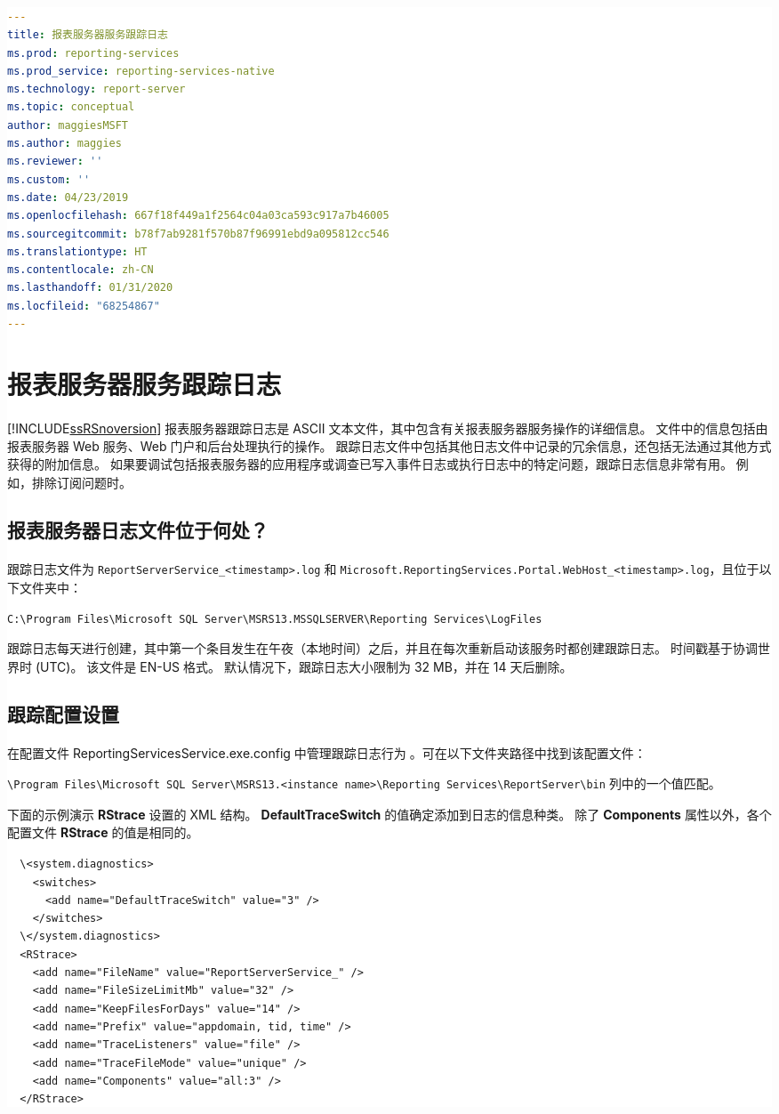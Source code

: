 ```yaml
---
title: 报表服务器服务跟踪日志
ms.prod: reporting-services
ms.prod_service: reporting-services-native
ms.technology: report-server
ms.topic: conceptual
author: maggiesMSFT
ms.author: maggies
ms.reviewer: ''
ms.custom: ''
ms.date: 04/23/2019
ms.openlocfilehash: 667f18f449a1f2564c04a03ca593c917a7b46005
ms.sourcegitcommit: b78f7ab9281f570b87f96991ebd9a095812cc546
ms.translationtype: HT
ms.contentlocale: zh-CN
ms.lasthandoff: 01/31/2020
ms.locfileid: "68254867"
---
```

# <a name="report-server-service-trace-log"></a>报表服务器服务跟踪日志

[!INCLUDE[ssRSnoversion](../../includes/ssrsnoversion-md.md)] 报表服务器跟踪日志是 ASCII 文本文件，其中包含有关报表服务器服务操作的详细信息。  文件中的信息包括由报表服务器 Web 服务、Web 门户和后台处理执行的操作。 跟踪日志文件中包括其他日志文件中记录的冗余信息，还包括无法通过其他方式获得的附加信息。 如果要调试包括报表服务器的应用程序或调查已写入事件日志或执行日志中的特定问题，跟踪日志信息非常有用。 例如，排除订阅问题时。  

## <a name="bkmk_view_log"></a> 报表服务器日志文件位于何处？

跟踪日志文件为 `ReportServerService_<timestamp>.log` 和 `Microsoft.ReportingServices.Portal.WebHost_<timestamp>.log`，且位于以下文件夹中：

`C:\Program Files\Microsoft SQL Server\MSRS13.MSSQLSERVER\Reporting Services\LogFiles` 

跟踪日志每天进行创建，其中第一个条目发生在午夜（本地时间）之后，并且在每次重新启动该服务时都创建跟踪日志。 时间戳基于协调世界时 (UTC)。 该文件是 EN-US 格式。 默认情况下，跟踪日志大小限制为 32 MB，并在 14 天后删除。  

## <a name="bkmk_trace_configuration_settings"></a> 跟踪配置设置

在配置文件 ReportingServicesService.exe.config 中管理跟踪日志行为  。可在以下文件夹路径中找到该配置文件：  
  
 `\Program Files\Microsoft SQL Server\MSRS13.<instance name>\Reporting Services\ReportServer\bin` 列中的一个值匹配。  
  
 下面的示例演示 **RStrace** 设置的 XML 结构。 **DefaultTraceSwitch** 的值确定添加到日志的信息种类。 除了 **Components** 属性以外，各个配置文件 **RStrace** 的值是相同的。  
  
```
  \<system.diagnostics>
    <switches>
      <add name="DefaultTraceSwitch" value="3" />
    </switches>
  \</system.diagnostics>
  <RStrace>
    <add name="FileName" value="ReportServerService_" />
    <add name="FileSizeLimitMb" value="32" />
    <add name="KeepFilesForDays" value="14" />
    <add name="Prefix" value="appdomain, tid, time" />
    <add name="TraceListeners" value="file" />
    <add name="TraceFileMode" value="unique" />
    <add name="Components" value="all:3" />
  </RStrace>
```  
  
